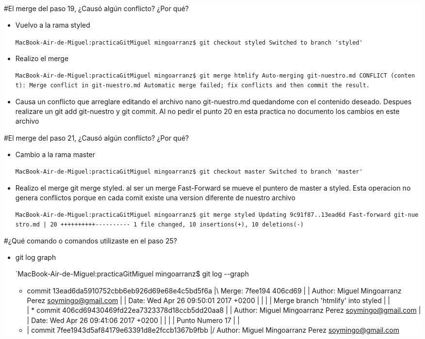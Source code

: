 



#El merge del paso 19, ¿Causó algún conflicto? ¿Por qué?

- Vuelvo a la rama styled

    `MacBook-Air-de-Miguel:practicaGitMiguel mingoarranz$ git checkout styled
    Switched to branch 'styled'`

- Realizo el merge

    `MacBook-Air-de-Miguel:practicaGitMiguel mingoarranz$ git merge htmlify
    Auto-merging git-nuestro.md
    CONFLICT (content): Merge conflict in git-nuestro.md
    Automatic merge failed; fix conflicts and then commit the result.`
    
- Causa un conflicto que arreglare editando el archivo nano git-nuestro.md quedandome con el contenido deseado. Despues realizare un git add git-nuestro y git commit. Al no pedir el punto 20 en esta practica no documento los cambios en este archivo



#El merge del paso 21, ¿Causó algún conflicto? ¿Por qué?

- Cambio a la rama master

    `MacBook-Air-de-Miguel:practicaGitMiguel mingoarranz$ git checkout master
    Switched to branch 'master'`

- Realizo el merge  git merge styled. al ser un merge Fast-Forward se mueve el puntero de master a styled. Esta operacion no genera conflictos porque en cada comit existe una version diferente de nuestro archivo

    `MacBook-Air-de-Miguel:practicaGitMiguel mingoarranz$ git merge styled
    Updating 9c91f87..13ead6d
    Fast-forward
    git-nuestro.md | 20 ++++++++++----------
    1 file changed, 10 insertions(+), 10 deletions(-)`




#¿Qué comando o comandos utilizaste en el paso 25?

- git log graph

    `MacBook-Air-de-Miguel:practicaGitMiguel mingoarranz$ git log --graph
    *   commit 13ead6da5910752cbb6eb926d69e68e4c5bd5f6a
    |\  Merge: 7fee194 406cd69
    | | Author: Miguel Mingoarranz Perez <soymingo@gmail.com>
    | | Date:   Wed Apr 26 09:50:01 2017 +0200
    | | 
    | |     Merge branch 'htmlify' into styled
    | |   
    | * commit 406cd69430469fd22ea7323378d18ccb5dd20aa8
    | | Author: Miguel Mingoarranz Perez <soymingo@gmail.com>
    | | Date:   Wed Apr 26 09:41:06 2017 +0200
    | | 
    | |     Punto Numero 17
    | |   
    * | commit 7fee1943d5af84179e63391d8e2fccb1367b9fbb
    |/  Author: Miguel Mingoarranz Perez <soymingo@gmail.com>